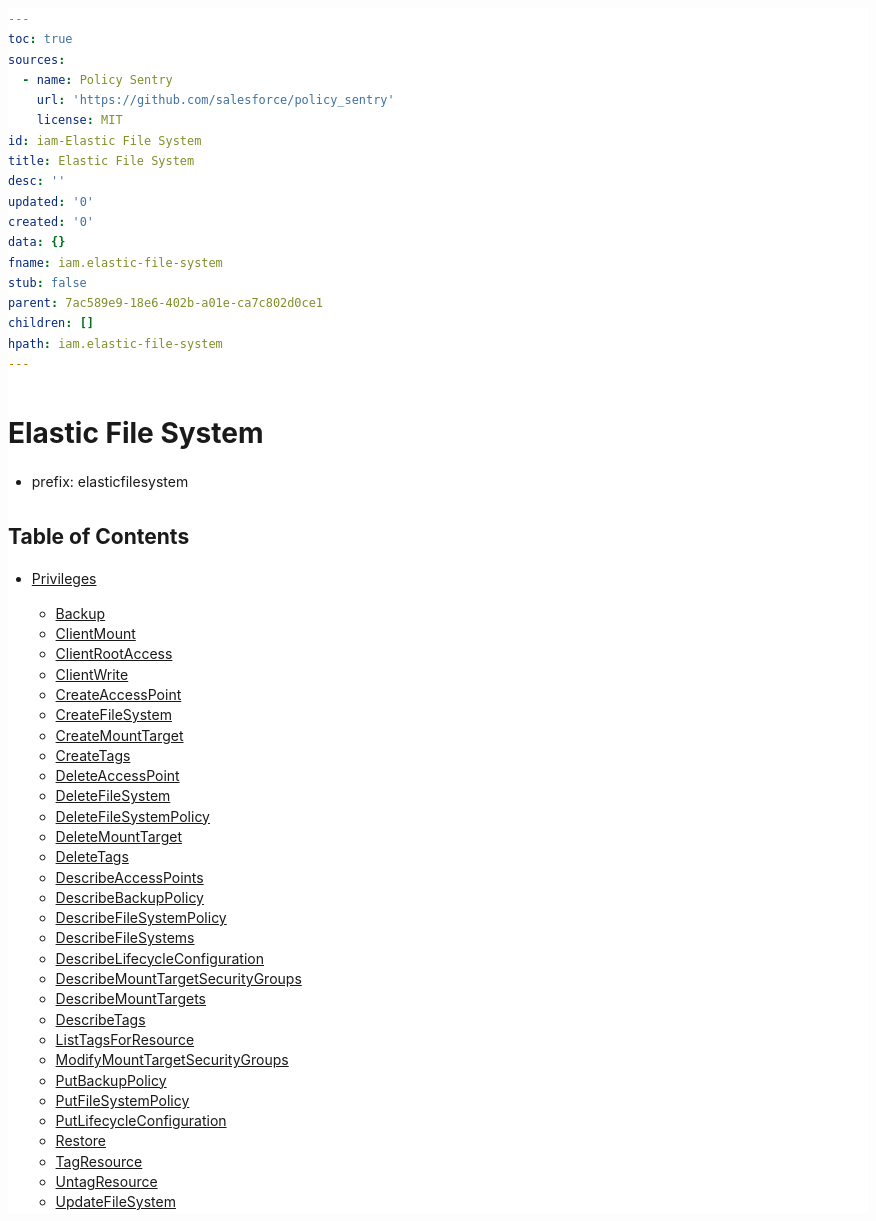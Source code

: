 ```yaml
---
toc: true
sources:
  - name: Policy Sentry
    url: 'https://github.com/salesforce/policy_sentry'
    license: MIT
id: iam-Elastic File System
title: Elastic File System
desc: ''
updated: '0'
created: '0'
data: {}
fname: iam.elastic-file-system
stub: false
parent: 7ac589e9-18e6-402b-a01e-ca7c802d0ce1
children: []
hpath: iam.elastic-file-system
---
```

# Elastic File System

- prefix: elasticfilesystem

## Table of Contents

- [Privileges](#privileges)

  - [Backup](#backup)
  - [ClientMount](#clientmount)
  - [ClientRootAccess](#clientrootaccess)
  - [ClientWrite](#clientwrite)
  - [CreateAccessPoint](#createaccesspoint)
  - [CreateFileSystem](#createfilesystem)
  - [CreateMountTarget](#createmounttarget)
  - [CreateTags](#createtags)
  - [DeleteAccessPoint](#deleteaccesspoint)
  - [DeleteFileSystem](#deletefilesystem)
  - [DeleteFileSystemPolicy](#deletefilesystempolicy)
  - [DeleteMountTarget](#deletemounttarget)
  - [DeleteTags](#deletetags)
  - [DescribeAccessPoints](#describeaccesspoints)
  - [DescribeBackupPolicy](#describebackuppolicy)
  - [DescribeFileSystemPolicy](#describefilesystempolicy)
  - [DescribeFileSystems](#describefilesystems)
  - [DescribeLifecycleConfiguration](#describelifecycleconfiguration)
  - [DescribeMountTargetSecurityGroups](#describemounttargetsecuritygroups)
  - [DescribeMountTargets](#describemounttargets)
  - [DescribeTags](#describetags)
  - [ListTagsForResource](#listtagsforresource)
  - [ModifyMountTargetSecurityGroups](#modifymounttargetsecuritygroups)
  - [PutBackupPolicy](#putbackuppolicy)
  - [PutFileSystemPolicy](#putfilesystempolicy)
  - [PutLifecycleConfiguration](#putlifecycleconfiguration)
  - [Restore](#restore)
  - [TagResource](#tagresource)
  - [UntagResource](#untagresource)
  - [UpdateFileSystem](#updatefilesystem)
